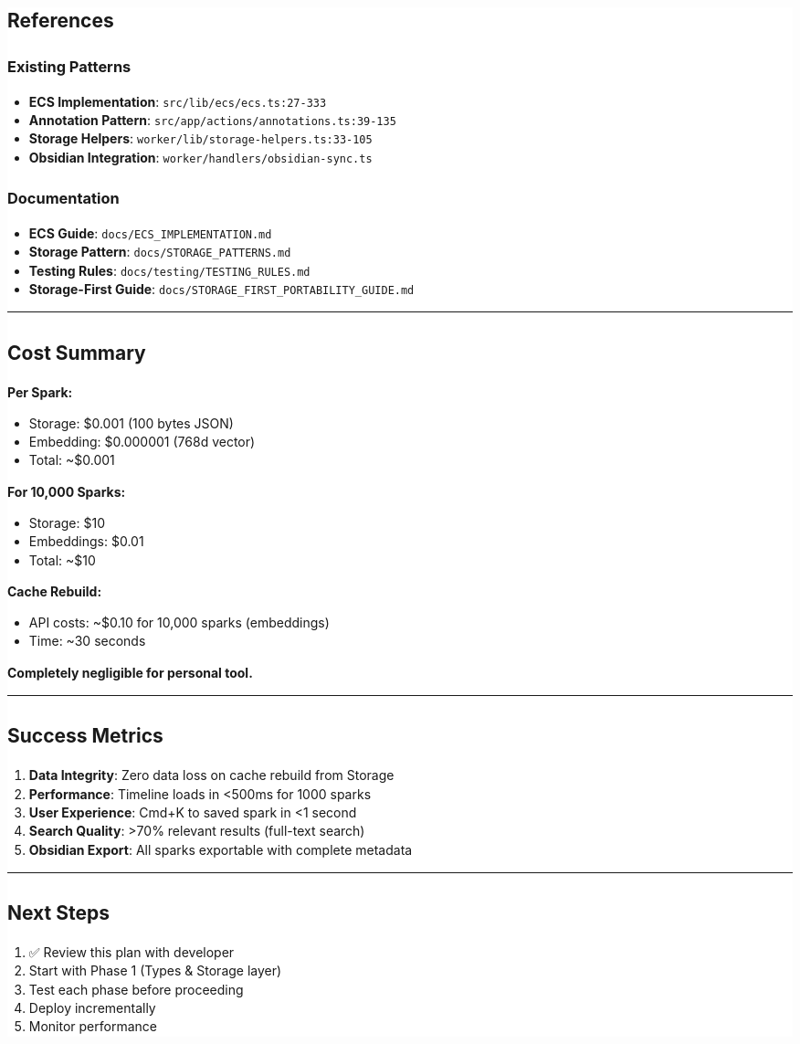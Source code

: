 
## References

### Existing Patterns

- **ECS Implementation**: `src/lib/ecs/ecs.ts:27-333`
- **Annotation Pattern**: `src/app/actions/annotations.ts:39-135`
- **Storage Helpers**: `worker/lib/storage-helpers.ts:33-105`
- **Obsidian Integration**: `worker/handlers/obsidian-sync.ts`

### Documentation

- **ECS Guide**: `docs/ECS_IMPLEMENTATION.md`
- **Storage Pattern**: `docs/STORAGE_PATTERNS.md`
- **Testing Rules**: `docs/testing/TESTING_RULES.md`
- **Storage-First Guide**: `docs/STORAGE_FIRST_PORTABILITY_GUIDE.md`

---

## Cost Summary

**Per Spark:**
- Storage: $0.001 (100 bytes JSON)
- Embedding: $0.000001 (768d vector)
- Total: ~$0.001

**For 10,000 Sparks:**
- Storage: $10
- Embeddings: $0.01
- Total: ~$10

**Cache Rebuild:**
- API costs: ~$0.10 for 10,000 sparks (embeddings)
- Time: ~30 seconds

**Completely negligible for personal tool.**

---

## Success Metrics

1. **Data Integrity**: Zero data loss on cache rebuild from Storage
2. **Performance**: Timeline loads in <500ms for 1000 sparks
3. **User Experience**: Cmd+K to saved spark in <1 second
4. **Search Quality**: >70% relevant results (full-text search)
5. **Obsidian Export**: All sparks exportable with complete metadata

---

## Next Steps

1. ✅ Review this plan with developer
2. Start with Phase 1 (Types & Storage layer)
3. Test each phase before proceeding
4. Deploy incrementally
5. Monitor performance
